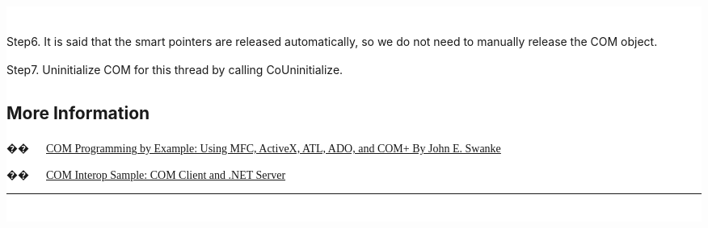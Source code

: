 </pre>
</div>
</div>
<div class="endscriptcode">&nbsp;</div>
<p class="MsoNormal"><span style="">Step6. It is said that the smart pointers are released automatically, so we do not need to manually release the COM object.
</span></p>
<p class="MsoNormal"><span style="">Step7. Uninitialize COM for this thread by calling
<span class="SpellE">CoUninitialize</span>. </span></p>
<h2>More Information</h2>
<p class="MsoNormal" style="margin-bottom:0cm; margin-bottom:.0001pt; line-height:normal; text-autospace:none">
<span style="font-family:������"></span></p>
<p class="MsoListParagraphCxSpFirst" style="margin-bottom:0cm; margin-bottom:.0001pt; line-height:normal; text-autospace:none">
<span style="font-family:Symbol"><span style="">��<span style="font:7.0pt &quot;Times New Roman&quot;">&nbsp;&nbsp;&nbsp;&nbsp;&nbsp;&nbsp;&nbsp;&nbsp;
</span></span></span><span style="font-family:������"><a href="http://www.amazon.com/COM-Programming-Example-ActiveX-CD-ROM/dp/1929629036">COM Programming by Example: Using MFC, ActiveX, ATL, ADO, and COM&#43; By John E. Swanke</a>
</span></p>
<p class="MsoListParagraphCxSpLast" style="margin-bottom:0cm; margin-bottom:.0001pt; line-height:normal; text-autospace:none">
<span style="font-family:Symbol"><span style="">��<span style="font:7.0pt &quot;Times New Roman&quot;">&nbsp;&nbsp;&nbsp;&nbsp;&nbsp;&nbsp;&nbsp;&nbsp;
</span></span></span><span style="font-family:������"><a href="http://msdn.microsoft.com/en-us/library/2w30w8zx.aspx">COM Interop Sample: COM Client and .NET Server</a>
</span></p>
<hr>
<div><a href="http://go.microsoft.com/?linkid=9759640" style="margin-top:3px"><img alt="" src="-onecodelogo">
</a></div>
